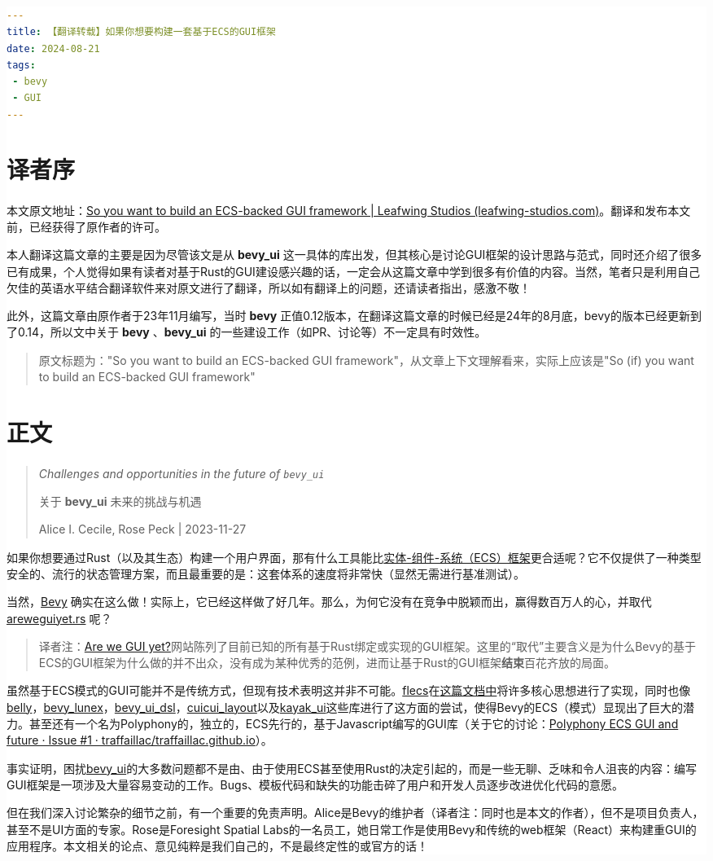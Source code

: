 ```yaml
---
title: 【翻译转载】如果你想要构建一套基于ECS的GUI框架
date: 2024-08-21
tags: 
 - bevy
 - GUI
---
```


# 译者序

本文原文地址：[So you want to build an ECS-backed GUI framework | Leafwing Studios (leafwing-studios.com)](https://www.leafwing-studios.com/blog/ecs-gui-framework/)。翻译和发布本文前，已经获得了原作者的许可。

本人翻译这篇文章的主要是因为尽管该文是从 **bevy_ui** 这一具体的库出发，但其核心是讨论GUI框架的设计思路与范式，同时还介绍了很多已有成果，个人觉得如果有读者对基于Rust的GUI建设感兴趣的话，一定会从这篇文章中学到很多有价值的内容。当然，笔者只是利用自己欠佳的英语水平结合翻译软件来对原文进行了翻译，所以如有翻译上的问题，还请读者指出，感激不敬！

此外，这篇文章由原作者于23年11月编写，当时 **bevy** 正值0.12版本，在翻译这篇文章的时候已经是24年的8月底，bevy的版本已经更新到了0.14，所以文中关于 **bevy** 、**bevy_ui** 的一些建设工作（如PR、讨论等）不一定具有时效性。

> 原文标题为："So you want to build an ECS-backed GUI framework"，从文章上下文理解看来，实际上应该是"So (if) you want to build an ECS-backed GUI framework"

# 正文

> *Challenges and opportunities in the future of `bevy_ui`*
>
> 关于 **bevy_ui** 未来的挑战与机遇
>
> Alice I. Cecile, Rose Peck  |  2023-11-27

如果你想要通过Rust（以及其生态）构建一个用户界面，那有什么工具能比[实体-组件-系统（ECS）框架](https://en.wikipedia.org/wiki/Entity_component_system)更合适呢？它不仅提供了一种类型安全的、流行的状态管理方案，而且最重要的是：这套体系的速度将非常快（显然无需进行基准测试）。

当然，[Bevy](https://bevyengine.org/) 确实在这么做！实际上，它已经这样做了好几年。那么，为何它没有在竞争中脱颖而出，赢得数百万人的心，并取代 [areweguiyet.rs](https://areweguiyet.com/) 呢？

> 译者注：[Are we GUI yet?](https://areweguiyet.com/)网站陈列了目前已知的所有基于Rust绑定或实现的GUI框架。这里的“取代”主要含义是为什么Bevy的基于ECS的GUI框架为什么做的并不出众，没有成为某种优秀的范例，进而让基于Rust的GUI框架**结束**百花齐放的局面。

虽然基于ECS模式的GUI可能并不是传统方式，但现有技术表明这并非不可能。[flecs](https://github.com/SanderMertens/flecs)在[这篇文档中](https://www.flecs.dev/flecs/flecsscripttutorial.html)将许多核心思想进行了实现，同时也像 [belly](https://github.com/jkb0o/belly)，[bevy_lunex](https://github.com/bytestring-net/bevy-lunex)，[bevy_ui_dsl](https://github.com/Anti-Alias/bevy_ui_dsl)，[cuicui_layout](https://github.com/nicopap/cuicui_layout)以及[kayak_ui](https://github.com/StarArawn/kayak_ui)这些库进行了这方面的尝试，使得Bevy的ECS（模式）显现出了巨大的潜力。甚至还有一个名为Polyphony的，独立的，ECS先行的，基于Javascript编写的GUI库（关于它的讨论：[Polyphony ECS GUI and future · Issue #1 · traffaillac/traffaillac.github.io](https://github.com/traffaillac/traffaillac.github.io/issues/1)）。

事实证明，困扰[bevy_ui](https://docs.rs/bevy_ui/latest/bevy_ui/)的大多数问题都不是由、由于使用ECS甚至使用Rust的决定引起的，而是一些无聊、乏味和令人沮丧的内容：编写GUI框架是一项涉及大量容易变动的工作。Bugs、模板代码和缺失的功能击碎了用户和开发人员逐步改进优化代码的意愿。

但在我们深入讨论繁杂的细节之前，有一个重要的免责声明。Alice是Bevy的维护者（译者注：同时也是本文的作者），但不是项目负责人，甚至不是UI方面的专家。Rose是Foresight Spatial Labs的一名员工，她日常工作是使用Bevy和传统的web框架（React）来构建重GUI的应用程序。本文相关的论点、意见纯粹是我们自己的，不是最终定性的或官方的话！
